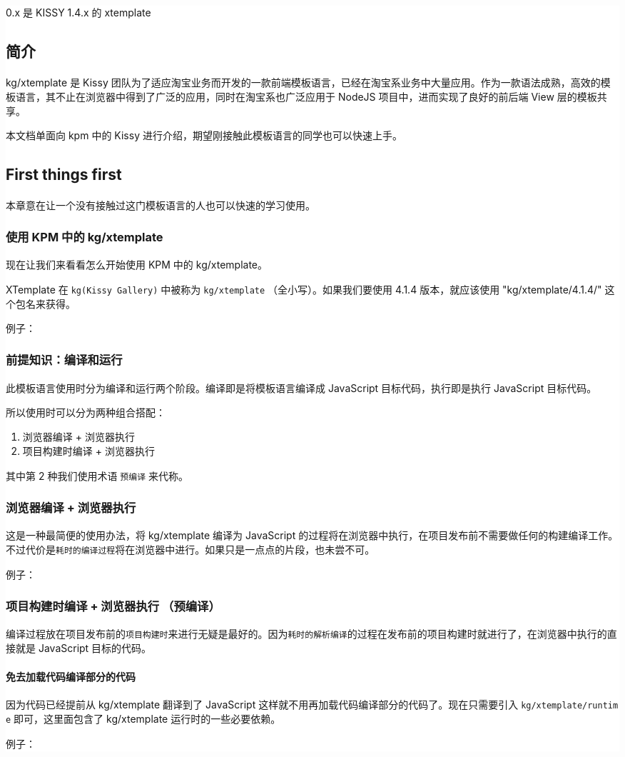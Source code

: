 0.x 是 KISSY 1.4.x 的 xtemplate

## 简介 

kg/xtemplate 是 Kissy 团队为了适应淘宝业务而开发的一款前端模板语言，已经在淘宝系业务中大量应用。作为一款语法成熟，高效的模板语言，其不止在浏览器中得到了广泛的应用，同时在淘宝系也广泛应用于 NodeJS 项目中，进而实现了良好的前后端 View 层的模板共享。

本文档单面向 kpm 中的 Kissy 进行介绍，期望刚接触此模板语言的同学也可以快速上手。

## First things first

本章意在让一个没有接触过这门模板语言的人也可以快速的学习使用。

### 使用 KPM 中的  kg/xtemplate

现在让我们来看看怎么开始使用 KPM 中的 kg/xtemplate。

XTemplate 在 `kg(Kissy Gallery)` 中被称为 `kg/xtemplate` （全小写）。如果我们要使用 4.1.4 版本，就应该使用 "kg/xtemplate/4.1.4/" 这个包名来获得。

例子：
<iframe style="width:100%; height:300px" src="http://jsbin.com/qejiga/3/watch?html,js,output" ></iframe>

### 前提知识：编译和运行

此模板语言使用时分为编译和运行两个阶段。编译即是将模板语言编译成 JavaScript 目标代码，执行即是执行 JavaScript 目标代码。

所以使用时可以分为两种组合搭配：

1. 浏览器编译 + 浏览器执行
2. 项目构建时编译 + 浏览器执行

其中第 2 种我们使用术语 `预编译` 来代称。

### 浏览器编译 + 浏览器执行

这是一种最简便的使用办法，将 kg/xtemplate 编译为 JavaScript 的过程将在浏览器中执行，在项目发布前不需要做任何的构建编译工作。不过代价是`耗时的编译过程`将在浏览器中进行。如果只是一点点的片段，也未尝不可。

例子：

<iframe style="width:100%; height:300px" src="http://jsbin.com/qazeku/2/watch?html,js,output" ></iframe>


### 项目构建时编译 + 浏览器执行 （预编译）

编译过程放在项目发布前的`项目构建时`来进行无疑是最好的。因为`耗时的解析编译`的过程在发布前的项目构建时就进行了，在浏览器中执行的直接就是 JavaScript 目标的代码。

#### 免去加载代码编译部分的代码

因为代码已经提前从 kg/xtemplate 翻译到了 JavaScript 这样就不用再加载代码编译部分的代码了。现在只需要引入 `kg/xtemplate/runtime` 即可，这里面包含了 kg/xtemplate 运行时的一些必要依赖。

例子：
